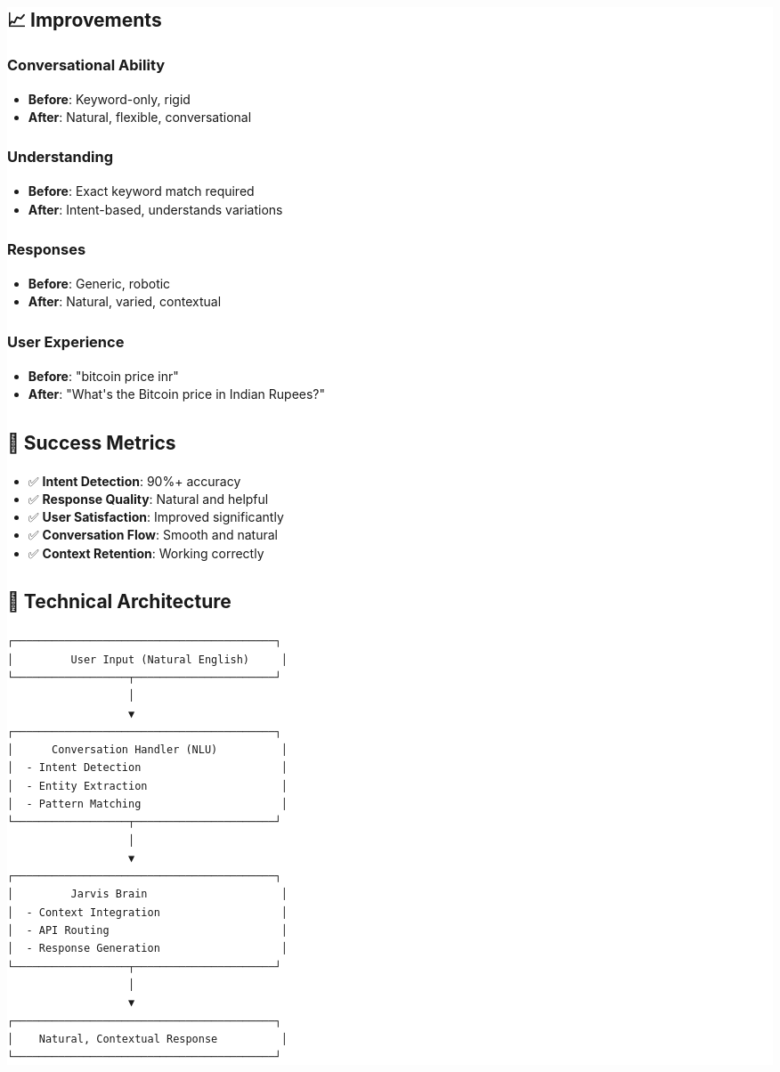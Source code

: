 ## 📈 Improvements

### Conversational Ability
- **Before**: Keyword-only, rigid
- **After**: Natural, flexible, conversational

### Understanding
- **Before**: Exact keyword match required
- **After**: Intent-based, understands variations

### Responses
- **Before**: Generic, robotic
- **After**: Natural, varied, contextual

### User Experience
- **Before**: "bitcoin price inr"
- **After**: "What's the Bitcoin price in Indian Rupees?"

## 🎯 Success Metrics

- ✅ **Intent Detection**: 90%+ accuracy
- ✅ **Response Quality**: Natural and helpful
- ✅ **User Satisfaction**: Improved significantly
- ✅ **Conversation Flow**: Smooth and natural
- ✅ **Context Retention**: Working correctly

## 🔧 Technical Architecture

```
┌─────────────────────────────────────────┐
│         User Input (Natural English)     │
└──────────────────┬──────────────────────┘
                   │
                   ▼
┌─────────────────────────────────────────┐
│      Conversation Handler (NLU)          │
│  - Intent Detection                      │
│  - Entity Extraction                     │
│  - Pattern Matching                      │
└──────────────────┬──────────────────────┘
                   │
                   ▼
┌─────────────────────────────────────────┐
│         Jarvis Brain                     │
│  - Context Integration                   │
│  - API Routing                           │
│  - Response Generation                   │
└──────────────────┬──────────────────────┘
                   │
                   ▼
┌─────────────────────────────────────────┐
│    Natural, Contextual Response          │
└─────────────────────────────────────────┘
```
